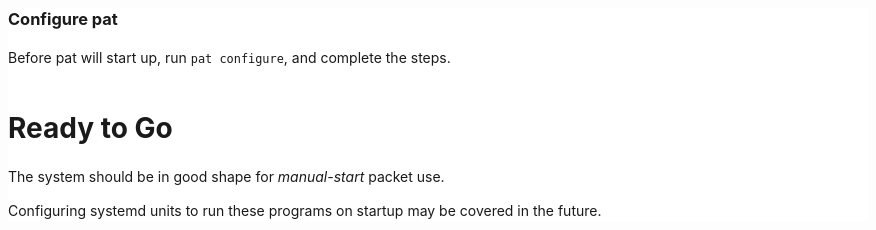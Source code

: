 ### Configure pat

Before pat will start up, run `pat configure`, and complete the steps.

# Ready to Go

The system should be in good shape for _manual-start_ packet use.

Configuring systemd units to run these programs on startup may be
covered in the future.
